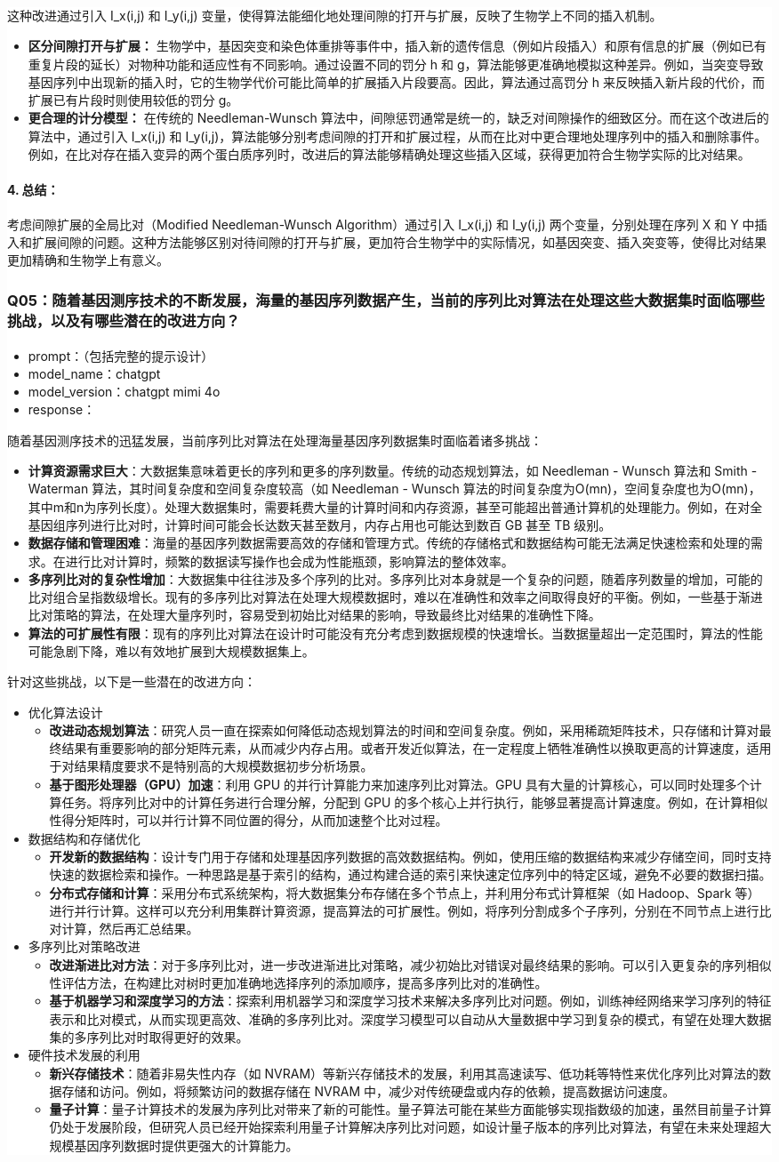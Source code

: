   这种改进通过引入 I_x(i,j) 和 I_y(i,j) 变量，使得算法能细化地处理间隙的打开与扩展，反映了生物学上不同的插入机制。

  - **区分间隙打开与扩展：**
     生物学中，基因突变和染色体重排等事件中，插入新的遗传信息（例如片段插入）和原有信息的扩展（例如已有重复片段的延长）对物种功能和适应性有不同影响。通过设置不同的罚分 h 和 g，算法能够更准确地模拟这种差异。例如，当突变导致基因序列中出现新的插入时，它的生物学代价可能比简单的扩展插入片段要高。因此，算法通过高罚分 h 来反映插入新片段的代价，而扩展已有片段时则使用较低的罚分 g。
  - **更合理的计分模型：**
     在传统的 Needleman-Wunsch 算法中，间隙惩罚通常是统一的，缺乏对间隙操作的细致区分。而在这个改进后的算法中，通过引入 I_x(i,j) 和 I_y(i,j)，算法能够分别考虑间隙的打开和扩展过程，从而在比对中更合理地处理序列中的插入和删除事件。例如，在比对存在插入变异的两个蛋白质序列时，改进后的算法能够精确处理这些插入区域，获得更加符合生物学实际的比对结果。
  
  #### **4. 总结：**
  
  考虑间隙扩展的全局比对（Modified Needleman-Wunsch Algorithm）通过引入 I_x(i,j) 和 I_y(i,j) 两个变量，分别处理在序列 X 和 Y 中插入和扩展间隙的问题。这种方法能够区别对待间隙的打开与扩展，更加符合生物学中的实际情况，如基因突变、插入突变等，使得比对结果更加精确和生物学上有意义。

### **Q05：随着基因测序技术的不断发展，海量的基因序列数据产生，当前的序列比对算法在处理这些大数据集时面临哪些挑战，以及有哪些潜在的改进方向？**

- prompt：（包括完整的提示设计）
- model_name：chatgpt
- model_version：chatgpt mimi 4o
- response：

随着基因测序技术的迅猛发展，当前序列比对算法在处理海量基因序列数据集时面临着诸多挑战：

- **计算资源需求巨大**：大数据集意味着更长的序列和更多的序列数量。传统的动态规划算法，如 Needleman - Wunsch 算法和 Smith - Waterman 算法，其时间复杂度和空间复杂度较高（如 Needleman - Wunsch 算法的时间复杂度为O(mn)，空间复杂度也为O(mn)，其中m和n为序列长度）。处理大数据集时，需要耗费大量的计算时间和内存资源，甚至可能超出普通计算机的处理能力。例如，在对全基因组序列进行比对时，计算时间可能会长达数天甚至数月，内存占用也可能达到数百 GB 甚至 TB 级别。
- **数据存储和管理困难**：海量的基因序列数据需要高效的存储和管理方式。传统的存储格式和数据结构可能无法满足快速检索和处理的需求。在进行比对计算时，频繁的数据读写操作也会成为性能瓶颈，影响算法的整体效率。
- **多序列比对的复杂性增加**：大数据集中往往涉及多个序列的比对。多序列比对本身就是一个复杂的问题，随着序列数量的增加，可能的比对组合呈指数级增长。现有的多序列比对算法在处理大规模数据时，难以在准确性和效率之间取得良好的平衡。例如，一些基于渐进比对策略的算法，在处理大量序列时，容易受到初始比对结果的影响，导致最终比对结果的准确性下降。
- **算法的可扩展性有限**：现有的序列比对算法在设计时可能没有充分考虑到数据规模的快速增长。当数据量超出一定范围时，算法的性能可能急剧下降，难以有效地扩展到大规模数据集上。

针对这些挑战，以下是一些潜在的改进方向：

- 优化算法设计
  - **改进动态规划算法**：研究人员一直在探索如何降低动态规划算法的时间和空间复杂度。例如，采用稀疏矩阵技术，只存储和计算对最终结果有重要影响的部分矩阵元素，从而减少内存占用。或者开发近似算法，在一定程度上牺牲准确性以换取更高的计算速度，适用于对结果精度要求不是特别高的大规模数据初步分析场景。
  - **基于图形处理器（GPU）加速**：利用 GPU 的并行计算能力来加速序列比对算法。GPU 具有大量的计算核心，可以同时处理多个计算任务。将序列比对中的计算任务进行合理分解，分配到 GPU 的多个核心上并行执行，能够显著提高计算速度。例如，在计算相似性得分矩阵时，可以并行计算不同位置的得分，从而加速整个比对过程。
- 数据结构和存储优化
  - **开发新的数据结构**：设计专门用于存储和处理基因序列数据的高效数据结构。例如，使用压缩的数据结构来减少存储空间，同时支持快速的数据检索和操作。一种思路是基于索引的结构，通过构建合适的索引来快速定位序列中的特定区域，避免不必要的数据扫描。
  - **分布式存储和计算**：采用分布式系统架构，将大数据集分布存储在多个节点上，并利用分布式计算框架（如 Hadoop、Spark 等）进行并行计算。这样可以充分利用集群计算资源，提高算法的可扩展性。例如，将序列分割成多个子序列，分别在不同节点上进行比对计算，然后再汇总结果。
- 多序列比对策略改进
  - **改进渐进比对方法**：对于多序列比对，进一步改进渐进比对策略，减少初始比对错误对最终结果的影响。可以引入更复杂的序列相似性评估方法，在构建比对树时更加准确地选择序列的添加顺序，提高多序列比对的准确性。
  - **基于机器学习和深度学习的方法**：探索利用机器学习和深度学习技术来解决多序列比对问题。例如，训练神经网络来学习序列的特征表示和比对模式，从而实现更高效、准确的多序列比对。深度学习模型可以自动从大量数据中学习到复杂的模式，有望在处理大数据集的多序列比对时取得更好的效果。
- 硬件技术发展的利用
  - **新兴存储技术**：随着非易失性内存（如 NVRAM）等新兴存储技术的发展，利用其高速读写、低功耗等特性来优化序列比对算法的数据存储和访问。例如，将频繁访问的数据存储在 NVRAM 中，减少对传统硬盘或内存的依赖，提高数据访问速度。
  - **量子计算**：量子计算技术的发展为序列比对带来了新的可能性。量子算法可能在某些方面能够实现指数级的加速，虽然目前量子计算仍处于发展阶段，但研究人员已经开始探索利用量子计算解决序列比对问题，如设计量子版本的序列比对算法，有望在未来处理超大规模基因序列数据时提供更强大的计算能力。
